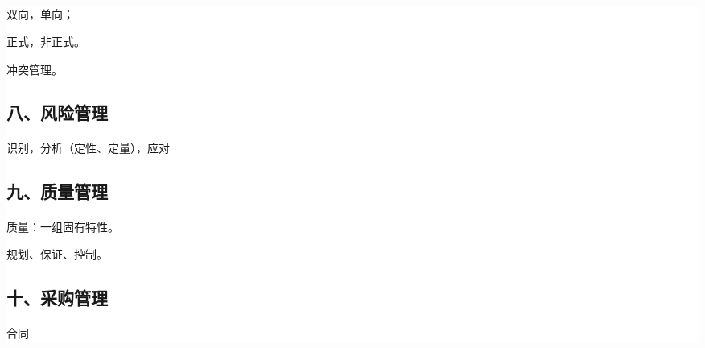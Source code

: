 双向，单向；

正式，非正式。

冲突管理。



## 八、风险管理

识别，分析（定性、定量），应对

## 九、质量管理

质量：一组固有特性。

规划、保证、控制。

## 十、采购管理

合同





